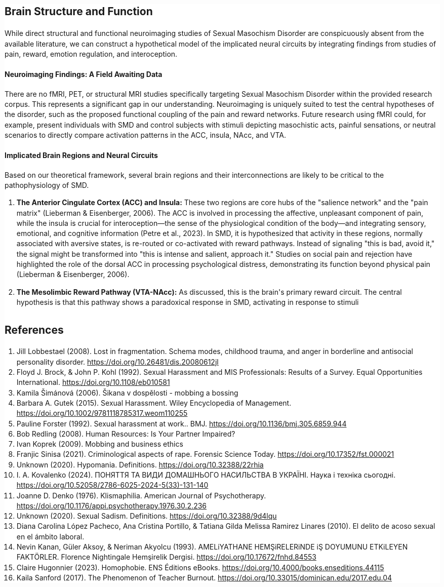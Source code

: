 ## Brain Structure and Function

While direct structural and functional neuroimaging studies of Sexual Masochism Disorder are conspicuously absent from the available literature, we can construct a hypothetical model of the implicated neural circuits by integrating findings from studies of pain, reward, emotion regulation, and interoception.

#### Neuroimaging Findings: A Field Awaiting Data

There are no fMRI, PET, or structural MRI studies specifically targeting Sexual Masochism Disorder within the provided research corpus. This represents a significant gap in our understanding. Neuroimaging is uniquely suited to test the central hypotheses of the disorder, such as the proposed functional coupling of the pain and reward networks. Future research using fMRI could, for example, present individuals with SMD and control subjects with stimuli depicting masochistic acts, painful sensations, or neutral scenarios to directly compare activation patterns in the ACC, insula, NAcc, and VTA.

#### Implicated Brain Regions and Neural Circuits

Based on our theoretical framework, several brain regions and their interconnections are likely to be critical to the pathophysiology of SMD.

1.  **The Anterior Cingulate Cortex (ACC) and Insula:** These two regions are core hubs of the "salience network" and the "pain matrix" (Lieberman & Eisenberger, 2006). The ACC is involved in processing the affective, unpleasant component of pain, while the insula is crucial for interoception—the sense of the physiological condition of the body—and integrating sensory, emotional, and cognitive information (Petre et al., 2023). In SMD, it is hypothesized that activity in these regions, normally associated with aversive states, is re-routed or co-activated with reward pathways. Instead of signaling "this is bad, avoid it," the signal might be transformed into "this is intense and salient, approach it." Studies on social pain and rejection have highlighted the role of the dorsal ACC in processing psychological distress, demonstrating its function beyond physical pain (Lieberman & Eisenberger, 2006).

2.  **The Mesolimbic Reward Pathway (VTA-NAcc):** As discussed, this is the brain's primary reward circuit. The central hypothesis is that this pathway shows a paradoxical response in SMD, activating in response to stimuli

## References

1. Jill Lobbestael (2008). Lost in fragmentation. Schema modes, childhood trauma, and anger in borderline and antisocial personality disorder. https://doi.org/10.26481/dis.20080612jl
2. Floyd J. Brock, & John P. Kohl (1992). Sexual Harassment and MIS Professionals: Results of a Survey. Equal Opportunities International. https://doi.org/10.1108/eb010581
3. Kamila Šimánová (2006). Šikana v dospělosti - mobbing a bossing
4. Barbara A. Gutek (2015). Sexual Harassment. Wiley Encyclopedia of Management. https://doi.org/10.1002/9781118785317.weom110255
5. Pauline Forster (1992). Sexual harassment at work.. BMJ. https://doi.org/10.1136/bmj.305.6859.944
6. Bob Redling (2008). Human Resources: Is Your Partner Impaired?
7. Ivan Koprek (2009). Mobbing and business ethics
8. Franjic Sinisa (2021). Criminological aspects of rape. Forensic Science Today. https://doi.org/10.17352/fst.000021
9. Unknown (2020). Hypomania. Definitions. https://doi.org/10.32388/22rhia
10. I. A. Kovalenko (2024). ПОНЯТТЯ ТА ВИДИ ДОМАШНЬОГО НАСИЛЬСТВА В УКРАЇНІ. Наука і техніка сьогодні. https://doi.org/10.52058/2786-6025-2024-5(33)-131-140
11. Joanne D. Denko (1976). Klismaphilia. American Journal of Psychotherapy. https://doi.org/10.1176/appi.psychotherapy.1976.30.2.236
12. Unknown (2020). Sexual Sadism. Definitions. https://doi.org/10.32388/9d4lqu
13. Diana Carolina López Pacheco, Ana Cristina Portillo, & Tatiana Gilda Melissa Ramirez Linares (2010). El delito de acoso sexual en el ámbito laboral.
14. Nevin Kanan, Güler Aksoy, & Neriman Akyolcu (1993). AMELiYATHANE HEMŞiRELERiNDE iŞ DOYUMUNU ETKiLEYEN FAKTÖRLER. Florence Nightingale Hemşirelik Dergisi. https://doi.org/10.17672/fnhd.84553
15. Claire Hugonnier (2023). Homophobie. ENS Éditions eBooks. https://doi.org/10.4000/books.enseditions.44115
16. Kaila Sanford (2017). The Phenomenon of Teacher Burnout. https://doi.org/10.33015/dominican.edu/2017.edu.04